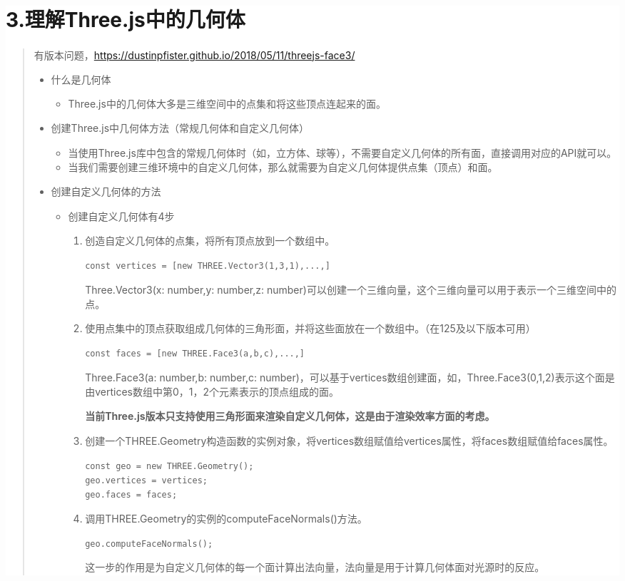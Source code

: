 # 3.理解Three.js中的几何体

> 有版本问题，https://dustinpfister.github.io/2018/05/11/threejs-face3/
>
> - 什么是几何体
>
>   - Three.js中的几何体大多是三维空间中的点集和将这些顶点连起来的面。
>
> - 创建Three.js中几何体方法（常规几何体和自定义几何体）
>
>   - 当使用Three.js库中包含的常规几何体时（如，立方体、球等），不需要自定义几何体的所有面，直接调用对应的API就可以。
>   - 当我们需要创建三维环境中的自定义几何体，那么就需要为自定义几何体提供点集（顶点）和面。
>
> - 创建自定义几何体的方法
>
>   - 创建自定义几何体有4步
>
>     1. 创造自定义几何体的点集，将所有顶点放到一个数组中。
>
>        ```{ts}
>        const vertices = [new THREE.Vector3(1,3,1),...,]
>        ```
>
>        Three.Vector3(x: number,y: number,z: number)可以创建一个三维向量，这个三维向量可以用于表示一个三维空间中的点。
>
>     2. 使用点集中的顶点获取组成几何体的三角形面，并将这些面放在一个数组中。（在125及以下版本可用）
>
>        ```{ts}
>        const faces = [new THREE.Face3(a,b,c),...,]
>        ```
>
>        Three.Face3(a: number,b: number,c: number)，可以基于vertices数组创建面，如，Three.Face3(0,1,2)表示这个面是由vertices数组中第0，1，2个元素表示的顶点组成的面。
>
>        <strong>当前Three.js版本只支持使用三角形面来渲染自定义几何体，这是由于渲染效率方面的考虑。</strong>
>
>     3. 创建一个THREE.Geometry构造函数的实例对象，将vertices数组赋值给vertices属性，将faces数组赋值给faces属性。
>
>        ```{ts}
>        const geo = new THREE.Geometry();
>        geo.vertices = vertices;
>        geo.faces = faces;
>        ```
>
>     4. 调用THREE.Geometry的实例的computeFaceNormals()方法。
>
>        ```{ts}
>        geo.computeFaceNormals();
>        ```
>
>        这一步的作用是为自定义几何体的每一个面计算出法向量，法向量是用于计算几何体面对光源时的反应。
